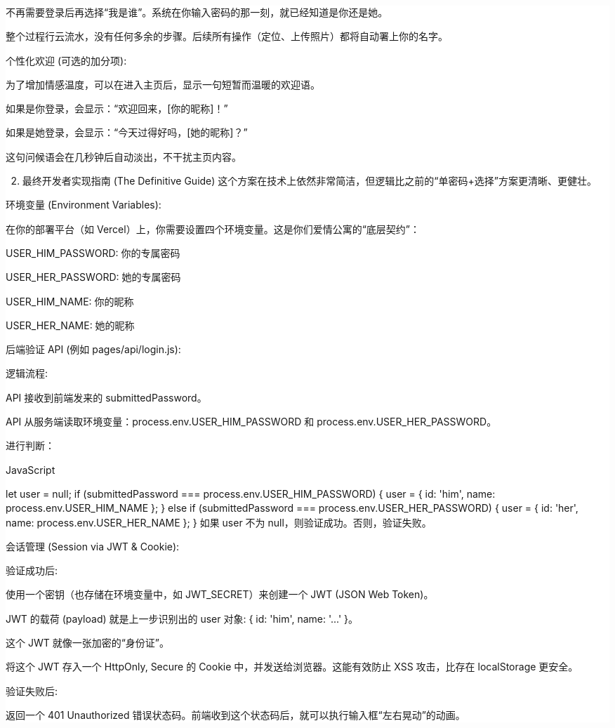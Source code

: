 不再需要登录后再选择“我是谁”。系统在你输入密码的那一刻，就已经知道是你还是她。

整个过程行云流水，没有任何多余的步骤。后续所有操作（定位、上传照片）都将自动署上你的名字。

个性化欢迎 (可选的加分项):

为了增加情感温度，可以在进入主页后，显示一句短暂而温暖的欢迎语。

如果是你登录，会显示：“欢迎回来，[你的昵称]！”

如果是她登录，会显示：“今天过得好吗，[她的昵称]？”

这句问候语会在几秒钟后自动淡出，不干扰主页内容。

2. 最终开发者实现指南 (The Definitive Guide)
这个方案在技术上依然非常简洁，但逻辑比之前的“单密码+选择”方案更清晰、更健壮。

环境变量 (Environment Variables):

在你的部署平台（如 Vercel）上，你需要设置四个环境变量。这是你们爱情公寓的“底层契约”：

USER_HIM_PASSWORD: 你的专属密码

USER_HER_PASSWORD: 她的专属密码

USER_HIM_NAME: 你的昵称

USER_HER_NAME: 她的昵称

后端验证 API (例如 pages/api/login.js):

逻辑流程:

API 接收到前端发来的 submittedPassword。

API 从服务端读取环境变量：process.env.USER_HIM_PASSWORD 和 process.env.USER_HER_PASSWORD。

进行判断：

JavaScript

let user = null;
if (submittedPassword === process.env.USER_HIM_PASSWORD) {
  user = { id: 'him', name: process.env.USER_HIM_NAME };
} else if (submittedPassword === process.env.USER_HER_PASSWORD) {
  user = { id: 'her', name: process.env.USER_HER_NAME };
}
如果 user 不为 null，则验证成功。否则，验证失败。

会话管理 (Session via JWT & Cookie):

验证成功后:

使用一个密钥（也存储在环境变量中，如 JWT_SECRET）来创建一个 JWT (JSON Web Token)。

JWT 的载荷 (payload) 就是上一步识别出的 user 对象: { id: 'him', name: '...' }。

这个 JWT 就像一张加密的“身份证”。

将这个 JWT 存入一个 HttpOnly, Secure 的 Cookie 中，并发送给浏览器。这能有效防止 XSS 攻击，比存在 localStorage 更安全。

验证失败后:

返回一个 401 Unauthorized 错误状态码。前端收到这个状态码后，就可以执行输入框“左右晃动”的动画。
